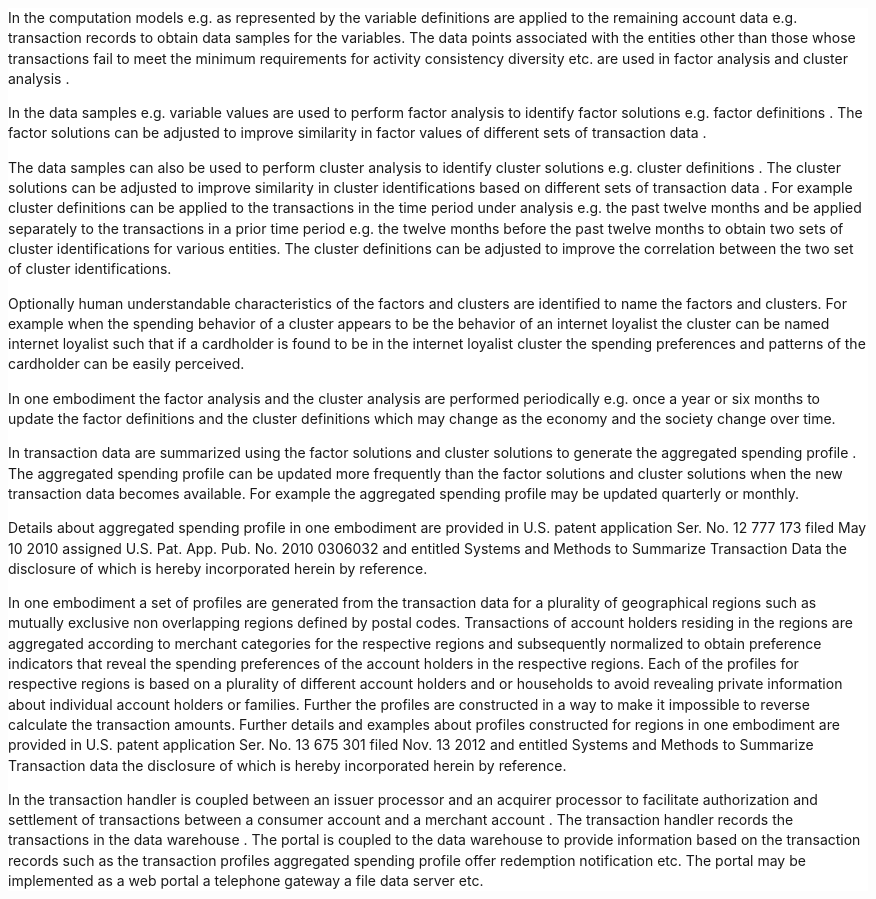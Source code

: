 In the computation models e.g. as represented by the variable definitions are applied to the remaining account data e.g. transaction records to obtain data samples for the variables. The data points associated with the entities other than those whose transactions fail to meet the minimum requirements for activity consistency diversity etc. are used in factor analysis and cluster analysis .

In the data samples e.g. variable values are used to perform factor analysis to identify factor solutions e.g. factor definitions . The factor solutions can be adjusted to improve similarity in factor values of different sets of transaction data .

The data samples can also be used to perform cluster analysis to identify cluster solutions e.g. cluster definitions . The cluster solutions can be adjusted to improve similarity in cluster identifications based on different sets of transaction data . For example cluster definitions can be applied to the transactions in the time period under analysis e.g. the past twelve months and be applied separately to the transactions in a prior time period e.g. the twelve months before the past twelve months to obtain two sets of cluster identifications for various entities. The cluster definitions can be adjusted to improve the correlation between the two set of cluster identifications.

Optionally human understandable characteristics of the factors and clusters are identified to name the factors and clusters. For example when the spending behavior of a cluster appears to be the behavior of an internet loyalist the cluster can be named internet loyalist such that if a cardholder is found to be in the internet loyalist cluster the spending preferences and patterns of the cardholder can be easily perceived.

In one embodiment the factor analysis and the cluster analysis are performed periodically e.g. once a year or six months to update the factor definitions and the cluster definitions which may change as the economy and the society change over time.

In transaction data are summarized using the factor solutions and cluster solutions to generate the aggregated spending profile . The aggregated spending profile can be updated more frequently than the factor solutions and cluster solutions when the new transaction data becomes available. For example the aggregated spending profile may be updated quarterly or monthly.

Details about aggregated spending profile in one embodiment are provided in U.S. patent application Ser. No. 12 777 173 filed May 10 2010 assigned U.S. Pat. App. Pub. No. 2010 0306032 and entitled Systems and Methods to Summarize Transaction Data the disclosure of which is hereby incorporated herein by reference.

In one embodiment a set of profiles are generated from the transaction data for a plurality of geographical regions such as mutually exclusive non overlapping regions defined by postal codes. Transactions of account holders residing in the regions are aggregated according to merchant categories for the respective regions and subsequently normalized to obtain preference indicators that reveal the spending preferences of the account holders in the respective regions. Each of the profiles for respective regions is based on a plurality of different account holders and or households to avoid revealing private information about individual account holders or families. Further the profiles are constructed in a way to make it impossible to reverse calculate the transaction amounts. Further details and examples about profiles constructed for regions in one embodiment are provided in U.S. patent application Ser. No. 13 675 301 filed Nov. 13 2012 and entitled Systems and Methods to Summarize Transaction data the disclosure of which is hereby incorporated herein by reference.

In the transaction handler is coupled between an issuer processor and an acquirer processor to facilitate authorization and settlement of transactions between a consumer account and a merchant account . The transaction handler records the transactions in the data warehouse . The portal is coupled to the data warehouse to provide information based on the transaction records such as the transaction profiles aggregated spending profile offer redemption notification etc. The portal may be implemented as a web portal a telephone gateway a file data server etc.
